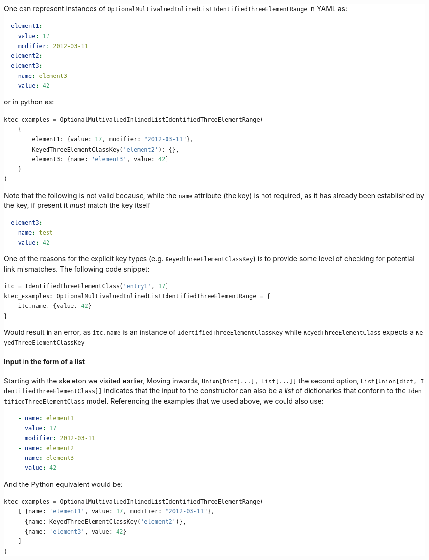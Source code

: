 One can represent instances of `OptionalMultivaluedInlinedListIdentifiedThreeElementRange` in YAML as:
```yaml
  element1:
    value: 17
    modifier: 2012-03-11
  element2:
  element3:
    name: element3
    value: 42
```
or in python as:
```python
ktec_examples = OptionalMultivaluedInlinedListIdentifiedThreeElementRange(
    { 
        element1: {value: 17, modifier: "2012-03-11"},
        KeyedThreeElementClassKey('element2'): {},
        element3: {name: 'element3', value: 42}
    }   
)  
```
Note that the following is not valid because, while the `name` attribute (the key) is not required, as it has already
been established by the key, if present it _must_ match the key itself
```yaml
  element3:
    name: test
    value: 42
```
One of the reasons for the explicit key types (e.g. `KeyedThreeElementClassKey`) is to provide some level of checking
for potential link mismatches.  The following code snippet:
```python
itc = IdentifiedThreeElementClass('entry1', 17)
ktec_examples: OptionalMultivaluedInlinedListIdentifiedThreeElementRange = {
    itc.name: {value: 42}
}
```
Would result in an error, as `itc.name` is an instance of `IdentifiedThreeElementClassKey` while `KeyedThreeElementClass` expects a `KeyedThreeElementClassKey`

#### Input in the form of a list
Starting with the skeleton we visited earlier, Moving inwards, `Union[Dict[...], List[...]]` the second option, 
`List[Union[dict, IdentifiedThreeElementClass]]` indicates that the input to the constructor can also be a _list_ of
dictionaries that conform to the `IdentifiedThreeElementClass` model. Referencing the examples that we used above, 
we could also use:
```yaml
    - name: element1
      value: 17
      modifier: 2012-03-11
    - name: element2
    - name: element3
      value: 42
```
And the Python equivalent would be:
```python
ktec_examples = OptionalMultivaluedInlinedListIdentifiedThreeElementRange(
    [ {name: 'element1', value: 17, modifier: "2012-03-11"},
      {name: KeyedThreeElementClassKey('element2')},
      {name: 'element3', value: 42}
    ]  
)  
```